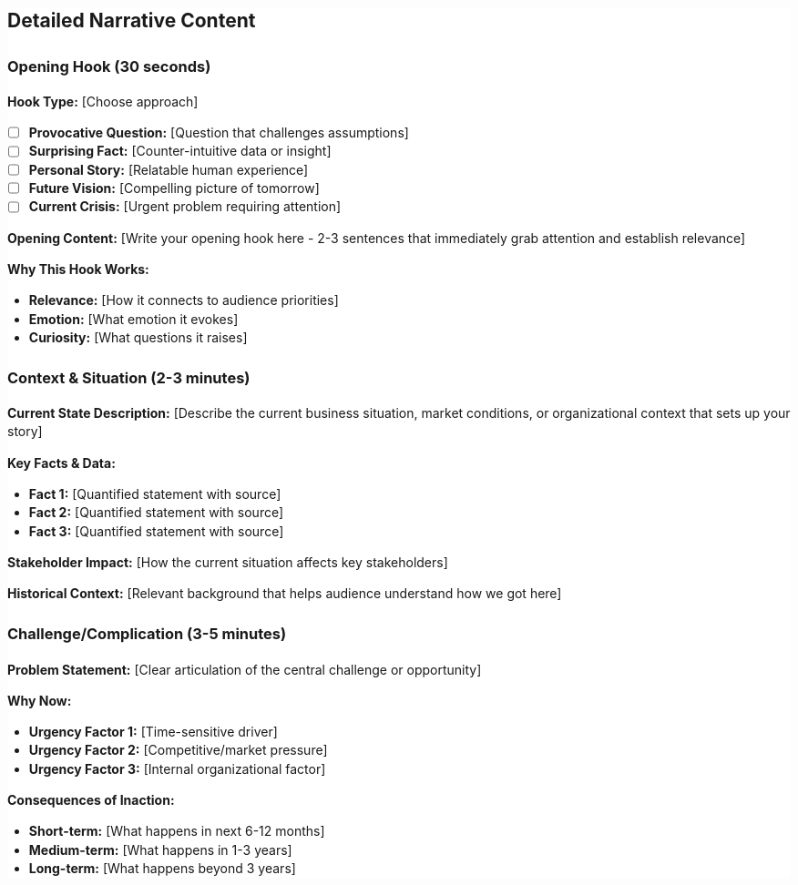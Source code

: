 ## Detailed Narrative Content

### Opening Hook (30 seconds)

**Hook Type:** [Choose approach]

- ☐ **Provocative Question:** [Question that challenges assumptions]
- ☐ **Surprising Fact:** [Counter-intuitive data or insight]
- ☐ **Personal Story:** [Relatable human experience]
- ☐ **Future Vision:** [Compelling picture of tomorrow]
- ☐ **Current Crisis:** [Urgent problem requiring attention]

**Opening Content:**
[Write your opening hook here - 2-3 sentences that immediately grab attention and establish relevance]

**Why This Hook Works:**

- **Relevance:** [How it connects to audience priorities]
- **Emotion:** [What emotion it evokes]
- **Curiosity:** [What questions it raises]

### Context & Situation (2-3 minutes)

**Current State Description:**
[Describe the current business situation, market conditions, or organizational context that sets up your story]

**Key Facts & Data:**

- **Fact 1:** [Quantified statement with source]
- **Fact 2:** [Quantified statement with source]  
- **Fact 3:** [Quantified statement with source]

**Stakeholder Impact:**
[How the current situation affects key stakeholders]

**Historical Context:**
[Relevant background that helps audience understand how we got here]

### Challenge/Complication (3-5 minutes)

**Problem Statement:**
[Clear articulation of the central challenge or opportunity]

**Why Now:**

- **Urgency Factor 1:** [Time-sensitive driver]
- **Urgency Factor 2:** [Competitive/market pressure]
- **Urgency Factor 3:** [Internal organizational factor]

**Consequences of Inaction:**

- **Short-term:** [What happens in next 6-12 months]
- **Medium-term:** [What happens in 1-3 years]
- **Long-term:** [What happens beyond 3 years]
